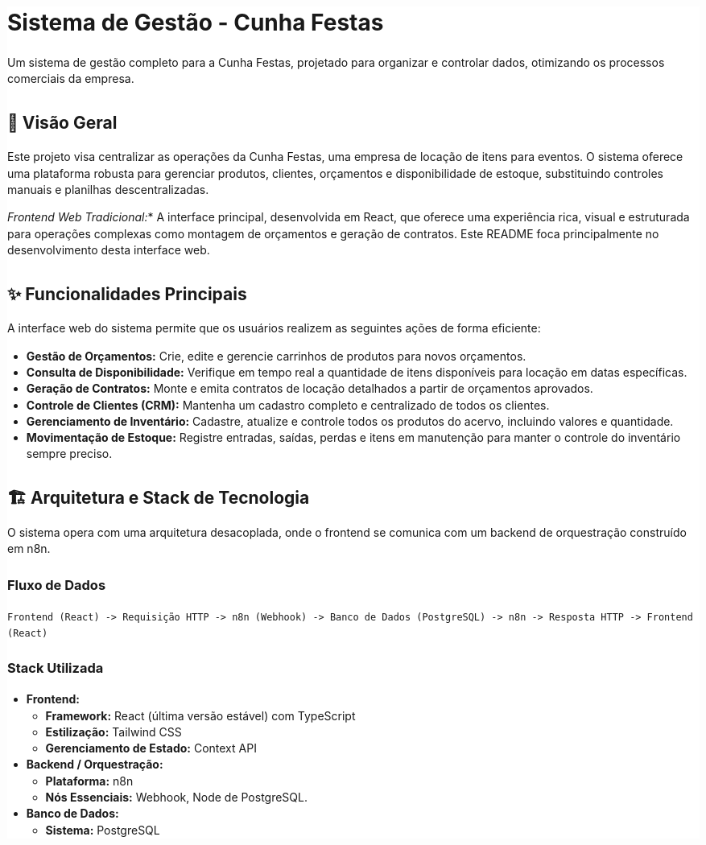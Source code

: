 # Sistema de Gestão - Cunha Festas

Um sistema de gestão completo para a Cunha Festas, projetado para organizar e controlar dados, otimizando os processos comerciais da empresa.

## 📜 Visão Geral

Este projeto visa centralizar as operações da Cunha Festas, uma empresa de locação de itens para eventos. O sistema oferece uma plataforma robusta para gerenciar produtos, clientes, orçamentos e disponibilidade de estoque, substituindo controles manuais e planilhas descentralizadas.


*Frontend Web Tradicional:** A interface principal, desenvolvida em React, que oferece uma experiência rica, visual e estruturada para operações complexas como montagem de orçamentos e geração de contratos. Este README foca principalmente no desenvolvimento desta interface web.

## ✨ Funcionalidades Principais

A interface web do sistema permite que os usuários realizem as seguintes ações de forma eficiente:

* **Gestão de Orçamentos:** Crie, edite e gerencie carrinhos de produtos para novos orçamentos.
* **Consulta de Disponibilidade:** Verifique em tempo real a quantidade de itens disponíveis para locação em datas específicas.
* **Geração de Contratos:** Monte e emita contratos de locação detalhados a partir de orçamentos aprovados.
* **Controle de Clientes (CRM):** Mantenha um cadastro completo e centralizado de todos os clientes.
* **Gerenciamento de Inventário:** Cadastre, atualize e controle todos os produtos do acervo, incluindo valores e quantidade.
* **Movimentação de Estoque:** Registre entradas, saídas, perdas e itens em manutenção para manter o controle do inventário sempre preciso.

## 🏗️ Arquitetura e Stack de Tecnologia

O sistema opera com uma arquitetura desacoplada, onde o frontend se comunica com um backend de orquestração construído em n8n.

### Fluxo de Dados

`Frontend (React) -> Requisição HTTP -> n8n (Webhook) -> Banco de Dados (PostgreSQL) -> n8n -> Resposta HTTP -> Frontend (React)`


### Stack Utilizada

* **Frontend:**
  * **Framework:** React (última versão estável) com TypeScript
  * **Estilização:** Tailwind CSS
  * **Gerenciamento de Estado:** Context API
* **Backend / Orquestração:**
  * **Plataforma:** n8n
  * **Nós Essenciais:** Webhook, Node de PostgreSQL.
* **Banco de Dados:**
  * **Sistema:** PostgreSQL
